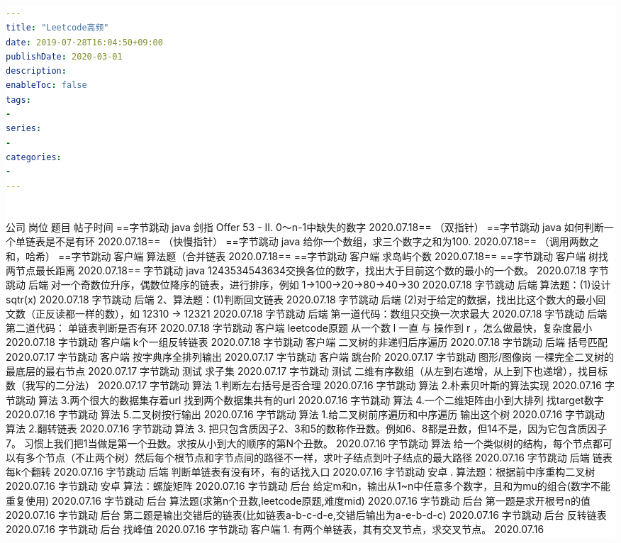 ```yaml
---
title: "Leetcode高频"
date: 2019-07-28T16:04:50+09:00
publishDate: 2020-03-01
description:
enableToc: false
tags:
-
series:
-
categories:
-
---
```


# 





公司	岗位	题目	帖子时间
==字节跳动	java	剑指 Offer 53 - II. 0～n-1中缺失的数字	2020.07.18== （双指针）
==字节跳动	java	如何判断一个单链表是不是有环	2020.07.18==  （快慢指针）
==字节跳动	java	给你一个数组，求三个数字之和为100.	2020.07.18== （调用两数之和，哈希）
==字节跳动	客户端	算法题（合并链表	2020.07.18==
==字节跳动	客户端	求岛屿个数	2020.07.18==
==字节跳动	客户端	树找两节点最长距离	2020.07.18==
字节跳动	java	1243534543634交换各位的数字，找出大于目前这个数的最小的一个数。	2020.07.18
字节跳动	后端	对一个奇数位升序，偶数位降序的链表，进行排序，例如 1->100->20->80->40->30	2020.07.18
字节跳动	后端	算法题：(1)设计sqtr(x)	2020.07.18
字节跳动	后端	2、算法题：(1)判断回文链表	2020.07.18
字节跳动	后端	(2)对于给定的数据，找出比这个数大的最小回文数（正反读都一样的数），如 12310 -> 12321	2020.07.18
字节跳动	后端	第一道代码：数组只交换一次求最大	2020.07.18
字节跳动	后端	第二道代码： 单链表判断是否有环	2020.07.18
字节跳动	客户端	leetcode原题 从一个数 l 一直 与 操作到 r ，怎么做最快，复杂度最小	2020.07.18
字节跳动	客户端	k个一组反转链表	2020.07.18
字节跳动	客户端	二叉树的非递归后序遍历	2020.07.18
字节跳动	后端	括号匹配	2020.07.17
字节跳动	客户端	按字典序全排列输出	2020.07.17
字节跳动	客户端	跳台阶	2020.07.17
字节跳动	图形/图像岗	一棵完全二叉树的最底层的最右节点	2020.07.17
字节跳动	测试	求子集	2020.07.17
字节跳动	测试	二维有序数组（从左到右递增，从上到下也递增），找目标数（我写的二分法）	2020.07.17
字节跳动	算法	1.判断左右括号是否合理	2020.07.16
字节跳动	算法	2.朴素贝叶斯的算法实现	2020.07.16
字节跳动	算法	3.两个很大的数据集存着url 找到两个数据集共有的url	2020.07.16
字节跳动	算法	4.一个二维矩阵由小到大排列 找target数字	2020.07.16
字节跳动	算法	5.二叉树按行输出	2020.07.16
字节跳动	算法	1.给二叉树前序遍历和中序遍历 输出这个树	2020.07.16
字节跳动	算法	2.翻转链表	2020.07.16
字节跳动	算法	3. 把只包含质因子2、3和5的数称作丑数。例如6、8都是丑数，但14不是，因为它包含质因子7。 习惯上我们把1当做是第一个丑数。求按从小到大的顺序的第N个丑数。	2020.07.16
字节跳动	算法	给一个类似树的结构，每个节点都可以有多个节点（不止两个树）然后每个根节点和字节点间的路径不一样，求叶子结点到叶子结点的最大路径	2020.07.16
字节跳动	后端	链表每k个翻转	2020.07.16
字节跳动	后端	判断单链表有没有环，有的话找入口	2020.07.16
字节跳动	安卓	. 算法题：根据前中序重构二叉树	2020.07.16
字节跳动	安卓	算法：螺旋矩阵	2020.07.16
字节跳动	后台	给定m和n，输出从1~n中任意多个数字，且和为mu的组合(数字不能重复使用)	2020.07.16
字节跳动	后台	算法题(求第n个丑数,leetcode原题,难度mid)	2020.07.16
字节跳动	后台	第一题是求开根号n的值	2020.07.16
字节跳动	后台	第二题是输出交错后的链表(比如链表a-b-c-d-e,交错后输出为a-e-b-d-c)	2020.07.16
字节跳动	后台	反转链表	2020.07.16
字节跳动	后台	找峰值	2020.07.16
字节跳动	客户端	1. 有两个单链表，其有交叉节点，求交叉节点。	2020.07.16